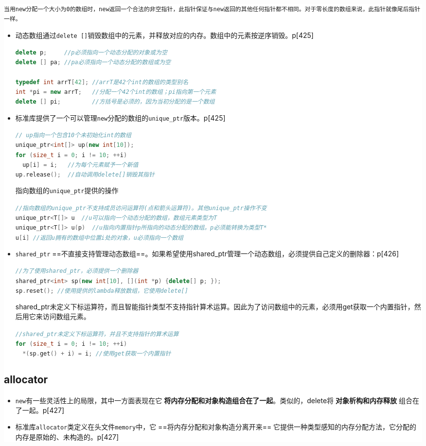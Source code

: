     当用new分配一个大小为0的数组时，new返回一个合法的非空指针，此指针保证与new返回的其他任何指针都不相同。对于零长度的数组来说，此指针就像尾后指针一样。



- 动态数组通过`delete []`销毁数组中的元素，并释放对应的内存。数组中的元素按逆序销毁。p[425]

    ```cpp
    delete p;     //p必须指向一个动态分配的对象或为空
    delete [] pa; //pa必须指向一个动态分配的数组或为空

    typedef int arrT[42]; //arrT是42个int的数组的类型别名
    int *pi = new arrT;   //分配一个42个int的数组；pi指向第一个元素
    delete [] pi;         //方括号是必须的，因为当初分配的是一个数组
    ```



- 标准库提供了一个可以管理`new`分配的数组的`unique_ptr`版本。p[425]

    ```cpp
    // up指向一个包含10个未初始化int的数组
    unique_ptr<int[]> up(new int[10]);
    for (size_t i = 0; i != 10; ++i)
      up[i] = i;   //为每个元素赋予一个新值
    up.release();  //自动调用delete[]销毁其指针
    ```

    指向数组的`unique_ptr`提供的操作

    ```cpp
    //指向数组的unique_ptr不支持成员访问运算符(点和箭头运算符)。其他unique_ptr操作不变
    unique_ptr<T[]> u  //u可以指向一个动态分配的数组，数组元素类型为T
    unique_ptr<T[]> u(p)  //u指向内置指针p所指向的动态分配的数组。p必须能转换为类型T*
    u[i] //返回u拥有的数组中位置i处的对象，u必须指向一个数组
    ```



- `shared_ptr` ==不直接支持管理动态数组==。如果希望使用shared_ptr管理一个动态数组，必须提供自己定义的删除器：p[426]

    ```cpp
    //为了使用shared_ptr，必须提供一个删除器
    shared_ptr<int> sp(new int[10], [](int *p) {delete[] p; });
    sp.reset(); //使用提供的lambda释放数组，它使用delete[]
    ```

    shared_ptr未定义下标运算符，而且智能指针类型不支持指针算术运算。因此为了访问数组中的元素，必须用get获取一个内置指针，然后用它来访问数组元素。

    ```cpp
    //shared_ptr未定义下标运算符，并且不支持指针的算术运算
    for (size_t i = 0; i != 10; ++i)
      *(sp.get() + i) = i; //使用get获取一个内置指针
    ```

allocator
-----

- `new`有一些灵活性上的局限，其中一方面表现在它 **将内存分配和对象构造组合在了一起**。类似的，delete将 **对象析构和内存释放** 组合在了一起。p[427]

- 标准库`allocator`类定义在头文件`memory`中，它 ==将内存分配和对象构造分离开来== 它提供一种类型感知的内存分配方法，它分配的内存是原始的、未构造的。p[427]
